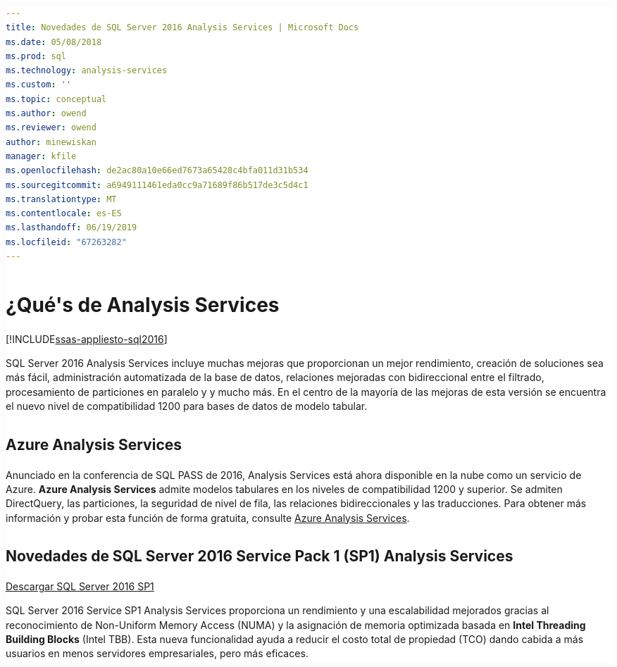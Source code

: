 ```yaml
---
title: Novedades de SQL Server 2016 Analysis Services | Microsoft Docs
ms.date: 05/08/2018
ms.prod: sql
ms.technology: analysis-services
ms.custom: ''
ms.topic: conceptual
ms.author: owend
ms.reviewer: owend
author: minewiskan
manager: kfile
ms.openlocfilehash: de2ac80a10e66ed7673a65428c4bfa011d31b534
ms.sourcegitcommit: a6949111461eda0cc9a71689f86b517de3c5d4c1
ms.translationtype: MT
ms.contentlocale: es-ES
ms.lasthandoff: 06/19/2019
ms.locfileid: "67263282"
---
```

# <a name="what39s-new-in-analysis-services"></a>¿Qué&#39;s de Analysis Services
[!INCLUDE[ssas-appliesto-sql2016](../includes/ssas-appliesto-sql2016.md)]

SQL Server 2016 Analysis Services incluye muchas mejoras que proporcionan un mejor rendimiento, creación de soluciones sea más fácil, administración automatizada de la base de datos, relaciones mejoradas con bidireccional entre el filtrado, procesamiento de particiones en paralelo y y mucho más. En el centro de la mayoría de las mejoras de esta versión se encuentra el nuevo nivel de compatibilidad 1200 para bases de datos de modelo tabular.     

## <a name="azure-analysis-services"></a>Azure Analysis Services
Anunciado en la conferencia de SQL PASS de 2016, Analysis Services está ahora disponible en la nube como un servicio de Azure. **Azure Analysis Services** admite modelos tabulares en los niveles de compatibilidad 1200 y superior. Se admiten DirectQuery, las particiones, la seguridad de nivel de fila, las relaciones bidireccionales y las traducciones. Para obtener más información y probar esta función de forma gratuita, consulte [Azure Analysis Services](http://azure.microsoft.com/services/analysis-services/). 

## <a name="whats-new-in-sql-server-2016-service-pack-1-sp1-analysis-services"></a>Novedades de SQL Server 2016 Service Pack 1 (SP1) Analysis Services

[Descargar SQL Server 2016 SP1](http://www.microsoft.com/download/details.aspx?id=54276) 

SQL Server 2016 Service SP1 Analysis Services proporciona un rendimiento y una escalabilidad mejorados gracias al reconocimiento de Non-Uniform Memory Access (NUMA) y la asignación de memoria optimizada basada en **Intel Threading Building Blocks** (Intel TBB). Esta nueva funcionalidad ayuda a reducir el costo total de propiedad (TCO) dando cabida a más usuarios en menos servidores empresariales, pero más eficaces. 
